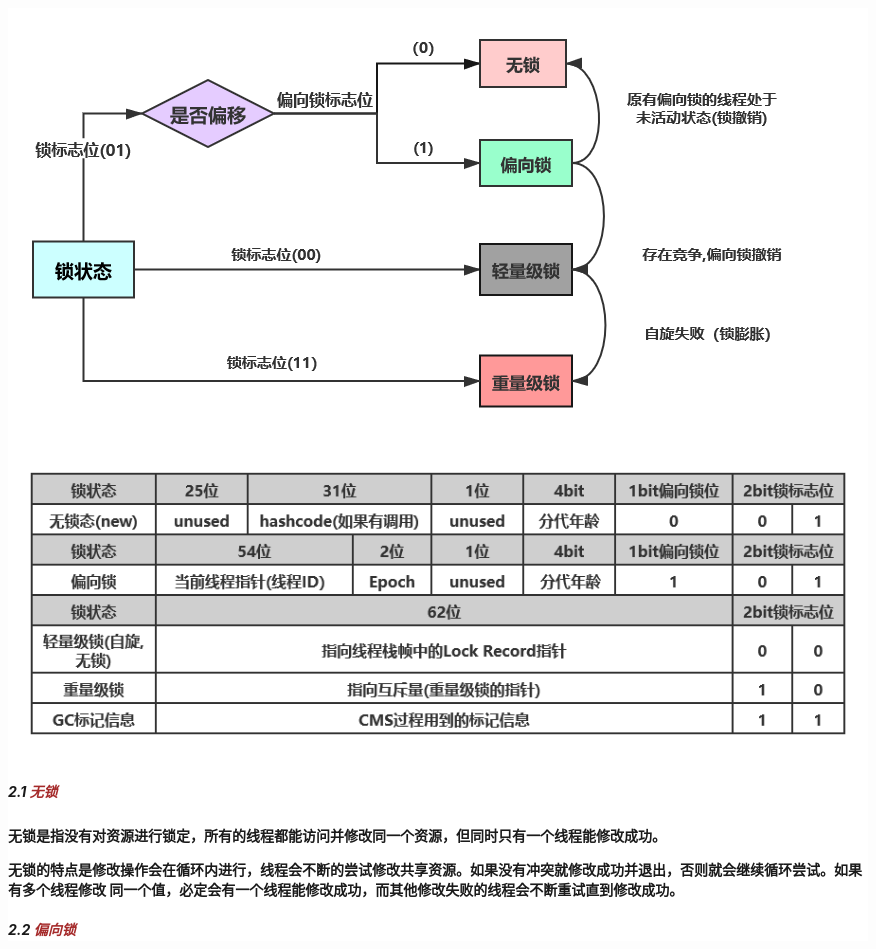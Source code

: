 ![synchronized锁升级过程](Thread.assets/synchronized%E9%94%81%E5%8D%87%E7%BA%A7%E8%BF%87%E7%A8%8B-1595479905921.png)





<img src="Thread.assets/%E6%9C%AA%E5%91%BD%E5%90%8D%E6%96%87%E4%BB%B6.png" alt="未命名文件"  />



##### 2.1 <span style="color:brown">无锁</span>

**无锁是指没有对资源进行锁定，所有的线程都能访问并修改同一个资源，但同时只有一个线程能修改成功。**

**无锁的特点是修改操作会在循环内进行，线程会不断的尝试修改共享资源。如果没有冲突就修改成功并退出，否则就会继续循环尝试。如果有多个线程修改		同一个值，必定会有一个线程能修改成功，而其他修改失败的线程会不断重试直到修改成功。**

##### 2.2<span style="color:brown"> 偏向锁</span>
